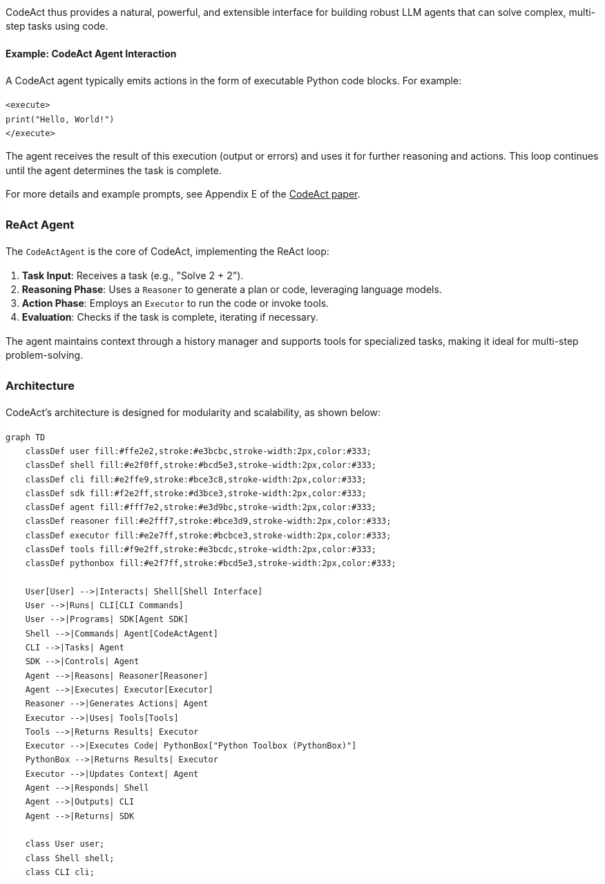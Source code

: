 CodeAct thus provides a natural, powerful, and extensible interface for building robust LLM agents that can solve complex, multi-step tasks using code.

#### Example: CodeAct Agent Interaction
A CodeAct agent typically emits actions in the form of executable Python code blocks. For example:

```
<execute>
print("Hello, World!")
</execute>
```

The agent receives the result of this execution (output or errors) and uses it for further reasoning and actions. This loop continues until the agent determines the task is complete.

For more details and example prompts, see Appendix E of the [CodeAct paper](https://arxiv.org/html/2402.01030v4).

### ReAct Agent

The `CodeActAgent` is the core of CodeAct, implementing the ReAct loop:

1. **Task Input**: Receives a task (e.g., "Solve 2 + 2").
2. **Reasoning Phase**: Uses a `Reasoner` to generate a plan or code, leveraging language models.
3. **Action Phase**: Employs an `Executor` to run the code or invoke tools.
4. **Evaluation**: Checks if the task is complete, iterating if necessary.

The agent maintains context through a history manager and supports tools for specialized tasks, making it ideal for multi-step problem-solving.

### Architecture

CodeAct’s architecture is designed for modularity and scalability, as shown below:

```mermaid
graph TD
    classDef user fill:#ffe2e2,stroke:#e3bcbc,stroke-width:2px,color:#333;
    classDef shell fill:#e2f0ff,stroke:#bcd5e3,stroke-width:2px,color:#333;
    classDef cli fill:#e2ffe9,stroke:#bce3c8,stroke-width:2px,color:#333;
    classDef sdk fill:#f2e2ff,stroke:#d3bce3,stroke-width:2px,color:#333;
    classDef agent fill:#fff7e2,stroke:#e3d9bc,stroke-width:2px,color:#333;
    classDef reasoner fill:#e2fff7,stroke:#bce3d9,stroke-width:2px,color:#333;
    classDef executor fill:#e2e7ff,stroke:#bcbce3,stroke-width:2px,color:#333;
    classDef tools fill:#f9e2ff,stroke:#e3bcdc,stroke-width:2px,color:#333;
    classDef pythonbox fill:#e2f7ff,stroke:#bcd5e3,stroke-width:2px,color:#333;

    User[User] -->|Interacts| Shell[Shell Interface]
    User -->|Runs| CLI[CLI Commands]
    User -->|Programs| SDK[Agent SDK]
    Shell -->|Commands| Agent[CodeActAgent]
    CLI -->|Tasks| Agent
    SDK -->|Controls| Agent
    Agent -->|Reasons| Reasoner[Reasoner]
    Agent -->|Executes| Executor[Executor]
    Reasoner -->|Generates Actions| Agent
    Executor -->|Uses| Tools[Tools]
    Tools -->|Returns Results| Executor
    Executor -->|Executes Code| PythonBox["Python Toolbox (PythonBox)"]
    PythonBox -->|Returns Results| Executor
    Executor -->|Updates Context| Agent
    Agent -->|Responds| Shell
    Agent -->|Outputs| CLI
    Agent -->|Returns| SDK

    class User user;
    class Shell shell;
    class CLI cli;
```